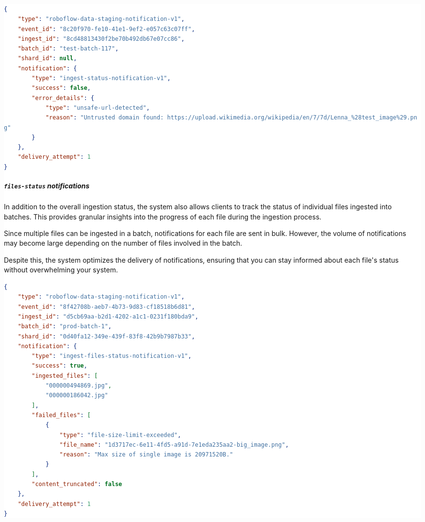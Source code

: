 ```json
{
    "type": "roboflow-data-staging-notification-v1",
    "event_id": "8c20f970-fe10-41e1-9ef2-e057c63c07ff",
    "ingest_id": "8cd48813430f2be70b492db67e07cc86",
    "batch_id": "test-batch-117",
    "shard_id": null,
    "notification": {
        "type": "ingest-status-notification-v1",
        "success": false,
        "error_details": {
            "type": "unsafe-url-detected",
            "reason": "Untrusted domain found: https://upload.wikimedia.org/wikipedia/en/7/7d/Lenna_%28test_image%29.png"
        }
    },
    "delivery_attempt": 1
}
```

##### `files-status` notifications

In addition to the overall ingestion status, the system also allows clients to track the status of individual files 
ingested into batches. This provides granular insights into the progress of each file during the ingestion process.

Since multiple files can be ingested in a batch, notifications for each file are sent in bulk. However, the volume of 
notifications may become large depending on the number of files involved in the batch.

Despite this, the system optimizes the delivery of notifications, ensuring that you can stay informed about each file's 
status without overwhelming your system.

```json
{
    "type": "roboflow-data-staging-notification-v1",
    "event_id": "8f42708b-aeb7-4b73-9d83-cf18518b6d81",
    "ingest_id": "d5cb69aa-b2d1-4202-a1c1-0231f180bda9",
    "batch_id": "prod-batch-1",
    "shard_id": "0d40fa12-349e-439f-83f8-42b9b7987b33",
    "notification": {
        "type": "ingest-files-status-notification-v1",
        "success": true,
        "ingested_files": [
            "000000494869.jpg",
            "000000186042.jpg"
        ],
        "failed_files": [
            {
                "type": "file-size-limit-exceeded",
                "file_name": "1d3717ec-6e11-4fd5-a91d-7e1eda235aa2-big_image.png",
                "reason": "Max size of single image is 20971520B."
            }
        ],
        "content_truncated": false
    },
    "delivery_attempt": 1
}
```
